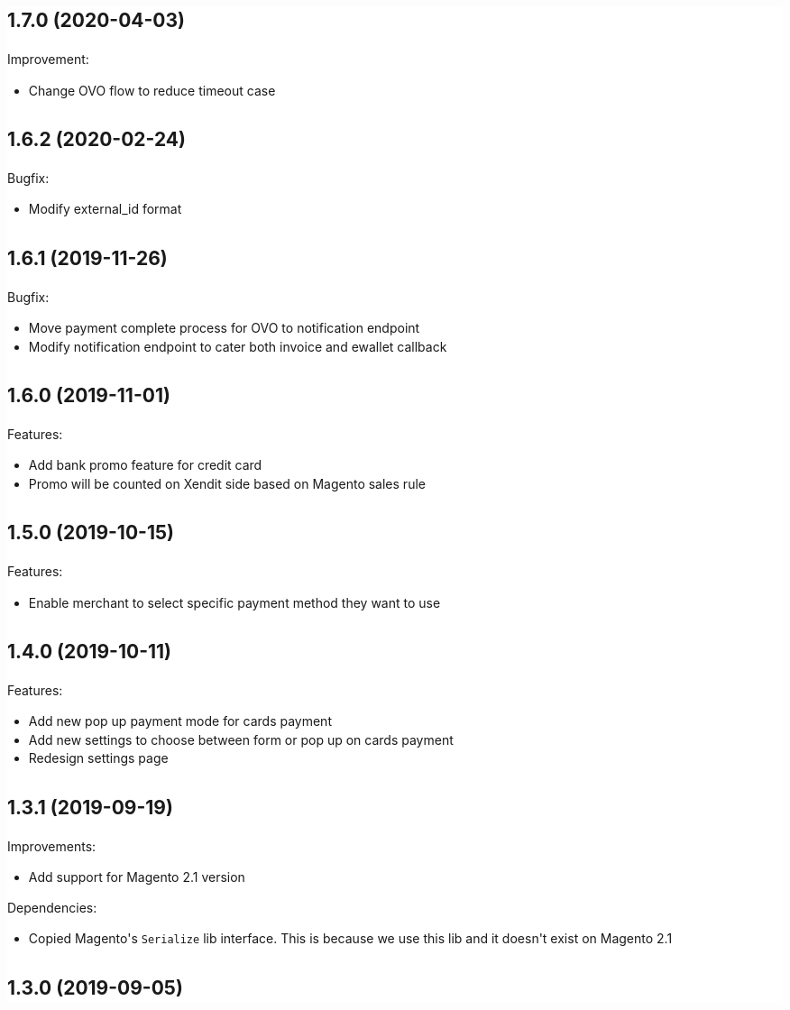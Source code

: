 ## 1.7.0 (2020-04-03)

Improvement:

- Change OVO flow to reduce timeout case

## 1.6.2 (2020-02-24)

Bugfix:

- Modify external_id format

## 1.6.1 (2019-11-26)

Bugfix:

- Move payment complete process for OVO to notification endpoint
- Modify notification endpoint to cater both invoice and ewallet callback

## 1.6.0 (2019-11-01)

Features:

- Add bank promo feature for credit card
- Promo will be counted on Xendit side based on Magento sales rule

## 1.5.0 (2019-10-15)

Features:

- Enable merchant to select specific payment method they want to use

## 1.4.0 (2019-10-11)

Features:

- Add new pop up payment mode for cards payment
- Add new settings to choose between form or pop up on cards payment
- Redesign settings page

## 1.3.1 (2019-09-19)

Improvements:

- Add support for Magento 2.1 version

Dependencies:

- Copied Magento's `Serialize` lib interface. This is because we use this lib and it doesn't exist on Magento 2.1

## 1.3.0 (2019-09-05)
